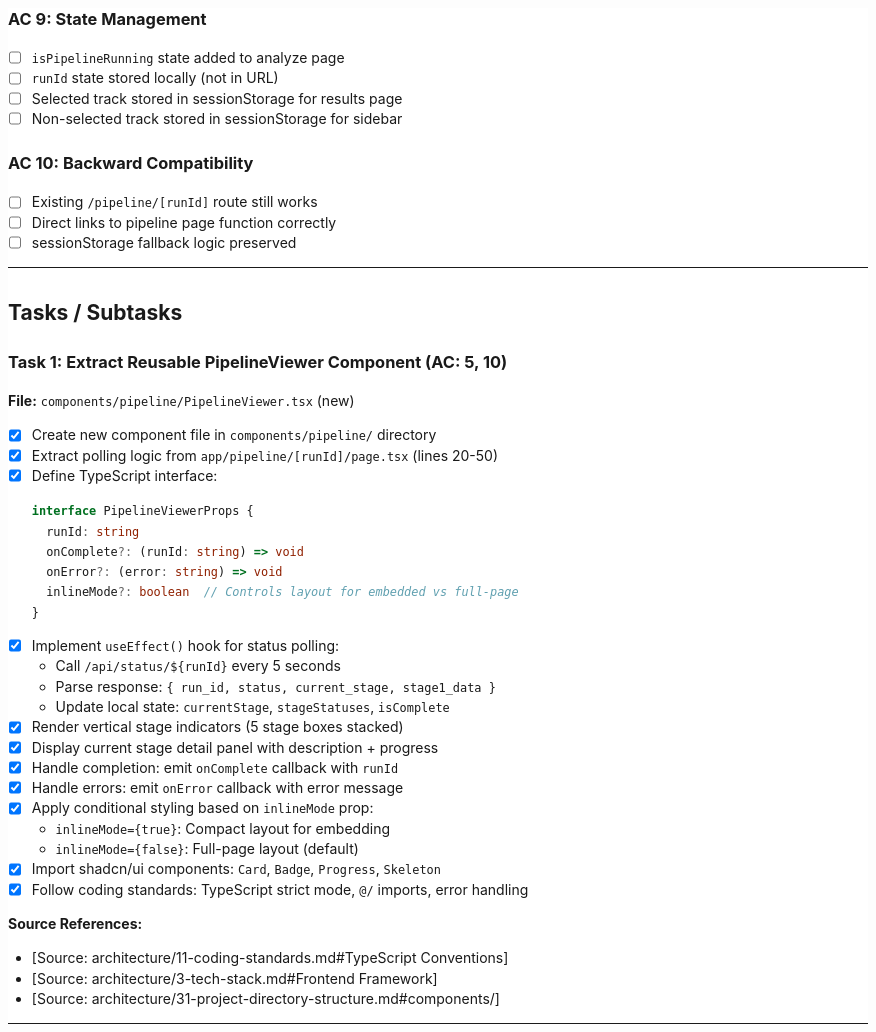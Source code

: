 ### AC 9: State Management
- [ ] `isPipelineRunning` state added to analyze page
- [ ] `runId` state stored locally (not in URL)
- [ ] Selected track stored in sessionStorage for results page
- [ ] Non-selected track stored in sessionStorage for sidebar

### AC 10: Backward Compatibility
- [ ] Existing `/pipeline/[runId]` route still works
- [ ] Direct links to pipeline page function correctly
- [ ] sessionStorage fallback logic preserved

---

## Tasks / Subtasks

### Task 1: Extract Reusable PipelineViewer Component (AC: 5, 10)
**File:** `components/pipeline/PipelineViewer.tsx` (new)

- [x] Create new component file in `components/pipeline/` directory
- [x] Extract polling logic from `app/pipeline/[runId]/page.tsx` (lines 20-50)
- [x] Define TypeScript interface:
  ```typescript
  interface PipelineViewerProps {
    runId: string
    onComplete?: (runId: string) => void
    onError?: (error: string) => void
    inlineMode?: boolean  // Controls layout for embedded vs full-page
  }
  ```
- [x] Implement `useEffect()` hook for status polling:
  - Call `/api/status/${runId}` every 5 seconds
  - Parse response: `{ run_id, status, current_stage, stage1_data }`
  - Update local state: `currentStage`, `stageStatuses`, `isComplete`
- [x] Render vertical stage indicators (5 stage boxes stacked)
- [x] Display current stage detail panel with description + progress
- [x] Handle completion: emit `onComplete` callback with `runId`
- [x] Handle errors: emit `onError` callback with error message
- [x] Apply conditional styling based on `inlineMode` prop:
  - `inlineMode={true}`: Compact layout for embedding
  - `inlineMode={false}`: Full-page layout (default)
- [x] Import shadcn/ui components: `Card`, `Badge`, `Progress`, `Skeleton`
- [x] Follow coding standards: TypeScript strict mode, `@/` imports, error handling

**Source References:**
- [Source: architecture/11-coding-standards.md#TypeScript Conventions]
- [Source: architecture/3-tech-stack.md#Frontend Framework]
- [Source: architecture/31-project-directory-structure.md#components/]

---
